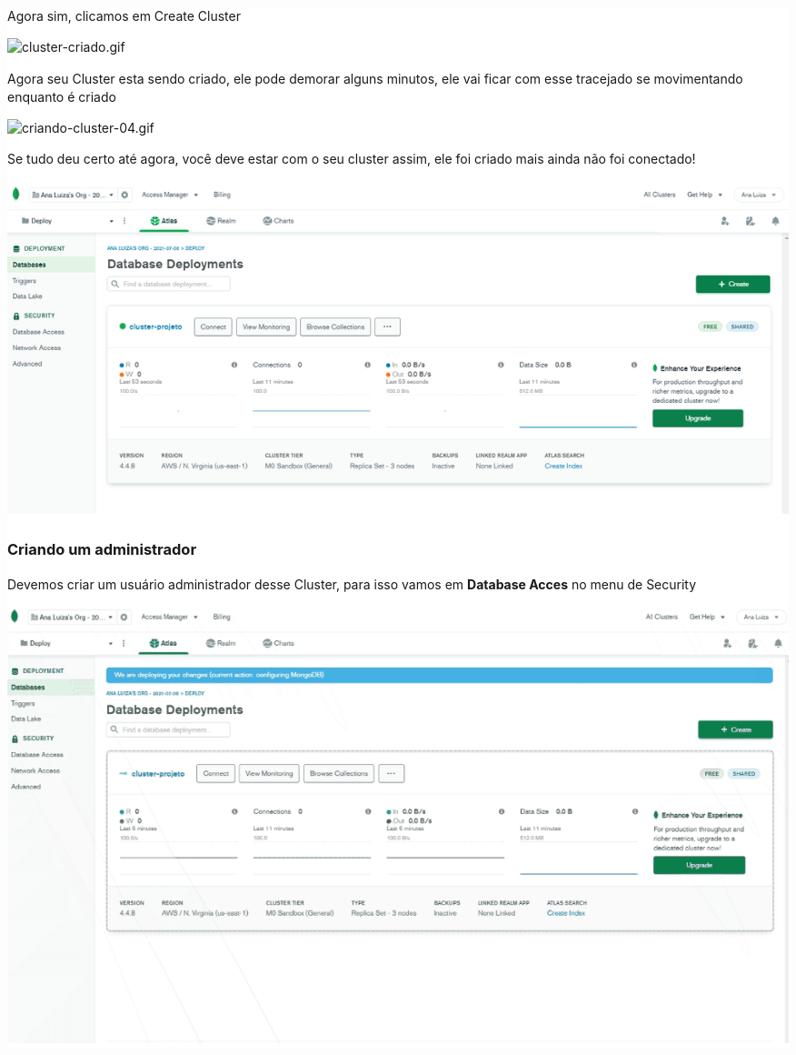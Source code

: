 Agora sim, clicamos em Create Cluster

![cluster-criado.gif](imagens_tutorial/cluster-criado.gif)

Agora seu Cluster esta sendo criado, ele pode demorar alguns minutos, ele vai ficar com esse tracejado se movimentando enquanto é criado

![criando-cluster-04.gif](imagens_tutorial/criando-cluster-04.gif)

Se tudo deu certo até agora, você deve estar com o seu cluster assim, ele foi criado mais ainda não foi conectado!

![Untitled](imagens_tutorial/Untitled%2019.png)

### Criando um administrador

Devemos criar um usuário administrador desse Cluster, para isso vamos em **Database Acces** no menu de Security

![cluster-add-admin.gif](imagens_tutorial/cluster-add-admin.gif)
